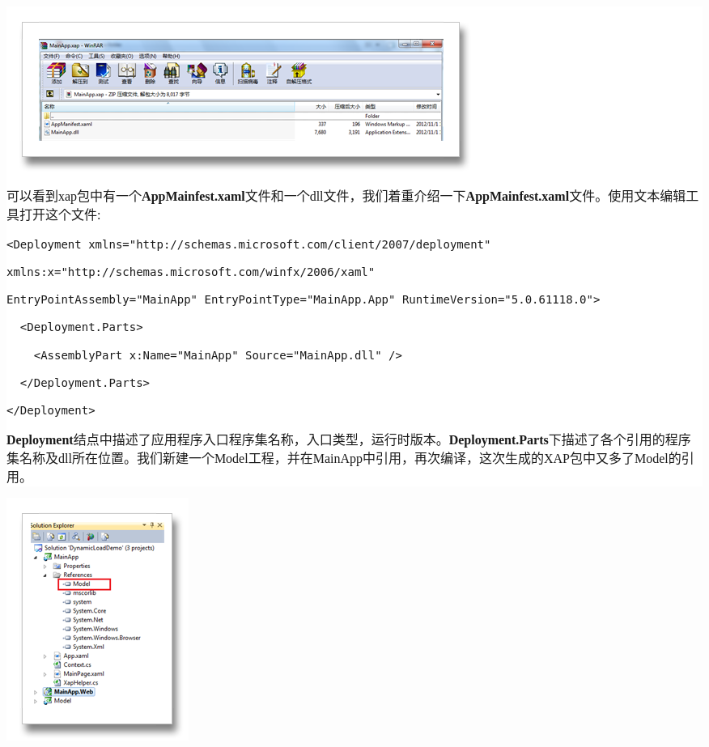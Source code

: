 <div id="scid:8747F07C-CDE8-481f-B0DF-C6CFD074BF67:4fd77eb2-eaf5-49fc-affc-3d539c236d78" class="wlWriterEditableSmartContent" style="margin: 0px; display: inline; float: left; padding: 0px;"><a title="" href="/assets/images/posts/cnblogs_com/talywy/201211/201211011542285305.png" rel="thumbnail"><img src="/assets/images/posts/cnblogs_com/talywy/201211/201211011542289383.png" alt="" width="580" height="206" border="0" /></a></div>
</div>
<p><span style="font-family: 微软雅黑; font-size: medium;">&nbsp;</span></p>
<p><span style="font-family: 微软雅黑; font-size: medium;">&nbsp;</span></p>
<p><span style="font-family: 微软雅黑; font-size: medium;">&nbsp;</span></p>
<p><span style="font-family: 微软雅黑; font-size: medium;">&nbsp;</span></p>
<p><span style="font-family: 微软雅黑; font-size: medium;">&nbsp;</span></p>
<p><span style="font-family: 微软雅黑; font-size: medium;">&nbsp;</span></p>
<p><span style="font-family: 微软雅黑; font-size: medium;">可以看到xap包中有一个<strong>AppMainfest.xaml</strong>文件和一个dll文件，我们着重介绍一下<strong>AppMainfest.xaml</strong>文件。使用文本编辑工具打开这个文件:</span></p>
<div class="csharpcode">
<pre class="alt"><span class="kwrd">&lt;</span><span class="html">Deployment</span> <span class="attr">xmlns</span><span class="kwrd">="http://schemas.microsoft.com/client/2007/deployment"</span> </pre>
<pre><span class="attr">xmlns:x</span><span class="kwrd">="http://schemas.microsoft.com/winfx/2006/xaml"</span> </pre>
<pre class="alt"><span class="attr">EntryPointAssembly</span><span class="kwrd">="MainApp"</span> <span class="attr">EntryPointType</span><span class="kwrd">="MainApp.App"</span> <span class="attr">RuntimeVersion</span><span class="kwrd">="5.0.61118.0"</span><span class="kwrd">&gt;</span></pre>
<pre>  <span class="kwrd">&lt;</span><span class="html">Deployment.Parts</span><span class="kwrd">&gt;</span></pre>
<pre class="alt">    <span class="kwrd">&lt;</span><span class="html">AssemblyPart</span> <span class="attr">x:Name</span><span class="kwrd">="MainApp"</span> <span class="attr">Source</span><span class="kwrd">="MainApp.dll"</span> <span class="kwrd">/&gt;</span></pre>
<pre>  <span class="kwrd">&lt;/</span><span class="html">Deployment.Parts</span><span class="kwrd">&gt;</span></pre>
<pre class="alt"><span class="kwrd">&lt;/</span><span class="html">Deployment</span><span class="kwrd">&gt;</span></pre>
</div>
<style></style>
<p><span style="font-family: 微软雅黑;"><span style="font-size: medium;"><strong>Deployment</strong>结点中描述了应用程序入口程序集名称，入口类型，运行时版本。<span class="html"><strong>Deployment.Parts</strong>下描述了各个引用的程序集名称及dll所在位置。我们新建一个Model工程，并在MainApp中引用，再次编译，这次生成的XAP包中又多了Model的引用。</span></span></span></p>
<div style="width: 100%;">
<div id="scid:8747F07C-CDE8-481f-B0DF-C6CFD074BF67:ddd7ef85-39ca-4534-83f9-68758e463c8b" class="wlWriterEditableSmartContent" style="margin: 0px; display: inline; float: left; padding: 0px;"><a title="" href="/assets/images/posts/cnblogs_com/talywy/201211/201211011542289906.png" rel="thumbnail"><img src="/assets/images/posts/cnblogs_com/talywy/201211/201211011542296285.png" alt="" width="225" height="300" border="0" /></a></div>